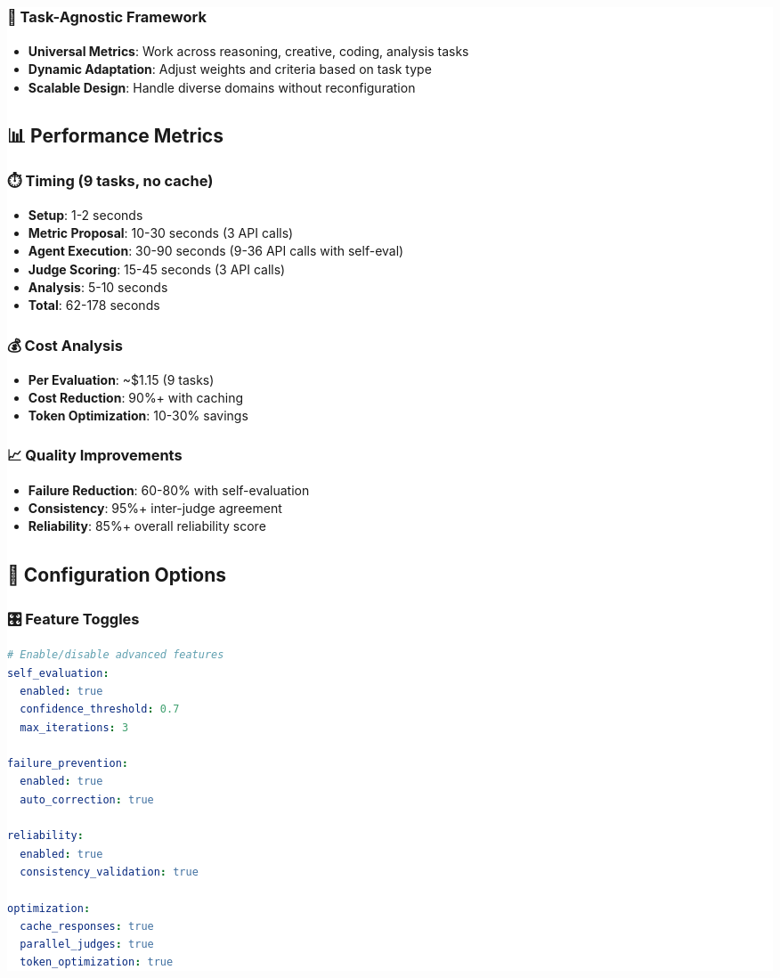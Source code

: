 ### 🎯 Task-Agnostic Framework
- **Universal Metrics**: Work across reasoning, creative, coding, analysis tasks
- **Dynamic Adaptation**: Adjust weights and criteria based on task type
- **Scalable Design**: Handle diverse domains without reconfiguration

## 📊 Performance Metrics

### ⏱️ Timing (9 tasks, no cache)
- **Setup**: 1-2 seconds
- **Metric Proposal**: 10-30 seconds (3 API calls)
- **Agent Execution**: 30-90 seconds (9-36 API calls with self-eval)
- **Judge Scoring**: 15-45 seconds (3 API calls)
- **Analysis**: 5-10 seconds
- **Total**: 62-178 seconds

### 💰 Cost Analysis
- **Per Evaluation**: ~$1.15 (9 tasks)
- **Cost Reduction**: 90%+ with caching
- **Token Optimization**: 10-30% savings

### 📈 Quality Improvements
- **Failure Reduction**: 60-80% with self-evaluation
- **Consistency**: 95%+ inter-judge agreement
- **Reliability**: 85%+ overall reliability score

## 🔧 Configuration Options

### 🎛️ Feature Toggles
```yaml
# Enable/disable advanced features
self_evaluation:
  enabled: true
  confidence_threshold: 0.7
  max_iterations: 3

failure_prevention:
  enabled: true
  auto_correction: true

reliability:
  enabled: true
  consistency_validation: true

optimization:
  cache_responses: true
  parallel_judges: true
  token_optimization: true
```

